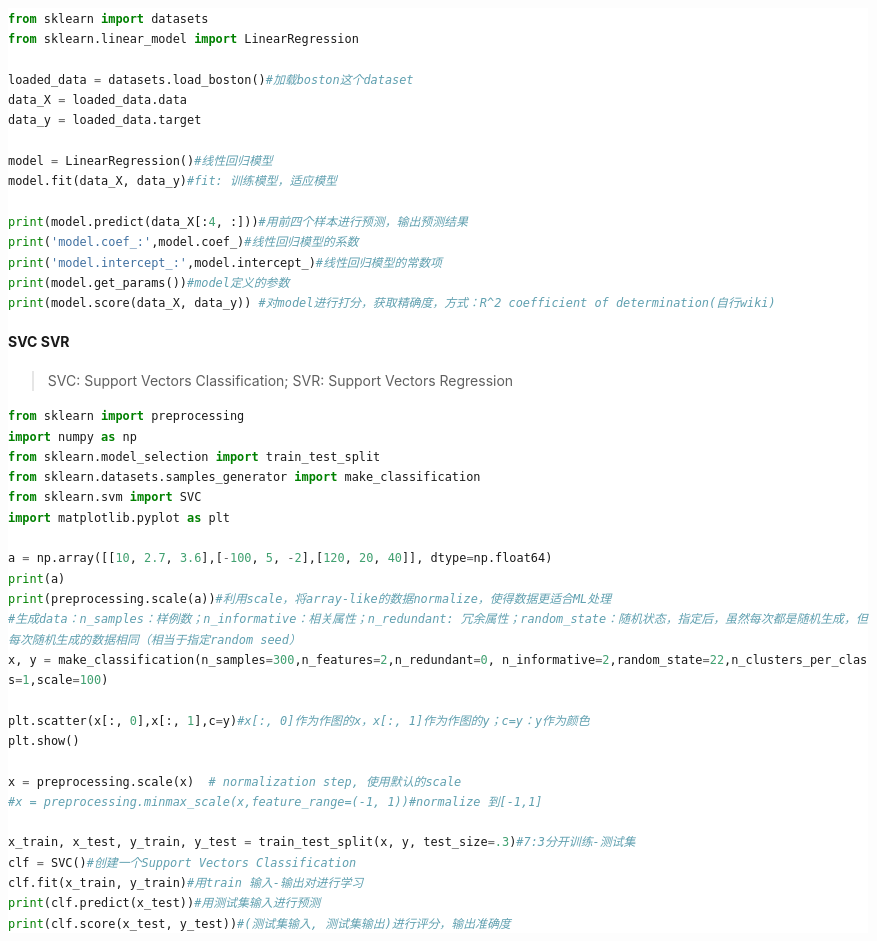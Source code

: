 

```python
from sklearn import datasets
from sklearn.linear_model import LinearRegression

loaded_data = datasets.load_boston()#加载boston这个dataset
data_X = loaded_data.data
data_y = loaded_data.target

model = LinearRegression()#线性回归模型
model.fit(data_X, data_y)#fit: 训练模型，适应模型

print(model.predict(data_X[:4, :]))#用前四个样本进行预测，输出预测结果
print('model.coef_:',model.coef_)#线性回归模型的系数
print('model.intercept_:',model.intercept_)#线性回归模型的常数项
print(model.get_params())#model定义的参数
print(model.score(data_X, data_y)) #对model进行打分，获取精确度，方式：R^2 coefficient of determination(自行wiki)
```



#### SVC SVR

> SVC: Support Vectors Classification; SVR: Support Vectors Regression

```python
from sklearn import preprocessing
import numpy as np
from sklearn.model_selection import train_test_split
from sklearn.datasets.samples_generator import make_classification
from sklearn.svm import SVC
import matplotlib.pyplot as plt

a = np.array([[10, 2.7, 3.6],[-100, 5, -2],[120, 20, 40]], dtype=np.float64)
print(a)
print(preprocessing.scale(a))#利用scale，将array-like的数据normalize，使得数据更适合ML处理
#生成data：n_samples：样例数；n_informative：相关属性；n_redundant: 冗余属性；random_state：随机状态，指定后，虽然每次都是随机生成，但每次随机生成的数据相同（相当于指定random seed）
x, y = make_classification(n_samples=300,n_features=2,n_redundant=0, n_informative=2,random_state=22,n_clusters_per_class=1,scale=100)

plt.scatter(x[:, 0],x[:, 1],c=y)#x[:, 0]作为作图的x，x[:, 1]作为作图的y；c=y：y作为颜色
plt.show()

x = preprocessing.scale(x)  # normalization step, 使用默认的scale
#x = preprocessing.minmax_scale(x,feature_range=(-1, 1))#normalize 到[-1,1]

x_train, x_test, y_train, y_test = train_test_split(x, y, test_size=.3)#7:3分开训练-测试集
clf = SVC()#创建一个Support Vectors Classification
clf.fit(x_train, y_train)#用train 输入-输出对进行学习
print(clf.predict(x_test))#用测试集输入进行预测
print(clf.score(x_test, y_test))#(测试集输入, 测试集输出)进行评分，输出准确度
```
